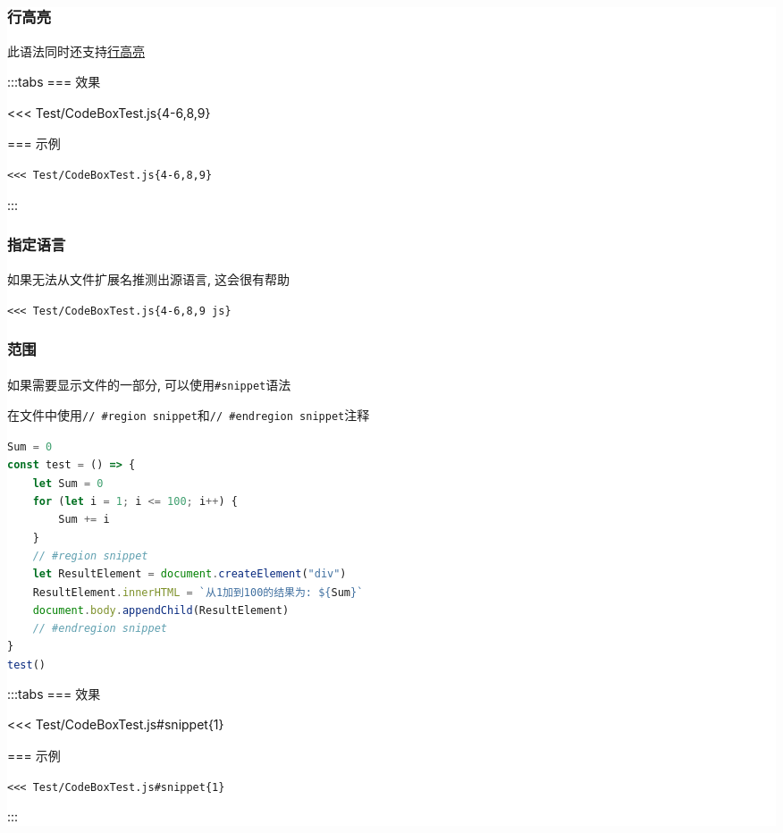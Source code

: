 ### 行高亮

此语法同时还支持[行高亮](#行高亮)

:::tabs
=== 效果

<<< Test/CodeBoxTest.js{4-6,8,9}

=== 示例

```md
<<< Test/CodeBoxTest.js{4-6,8,9}
```
:::

### 指定语言

如果无法从文件扩展名推测出源语言, 这会很有帮助

```md
<<< Test/CodeBoxTest.js{4-6,8,9 js}
```

### 范围

如果需要显示文件的一部分, 可以使用`#snippet`语法

在文件中使用`// #region snippet`和`// #endregion snippet`注释

```js
Sum = 0
const test = () => {
    let Sum = 0
    for (let i = 1; i <= 100; i++) {
        Sum += i
    }
    // #region snippet
    let ResultElement = document.createElement("div")
    ResultElement.innerHTML = `从1加到100的结果为: ${Sum}`
    document.body.appendChild(ResultElement)
    // #endregion snippet
}
test()
```

:::tabs
=== 效果

<<< Test/CodeBoxTest.js#snippet{1}

=== 示例

```md
<<< Test/CodeBoxTest.js#snippet{1}
```
:::
